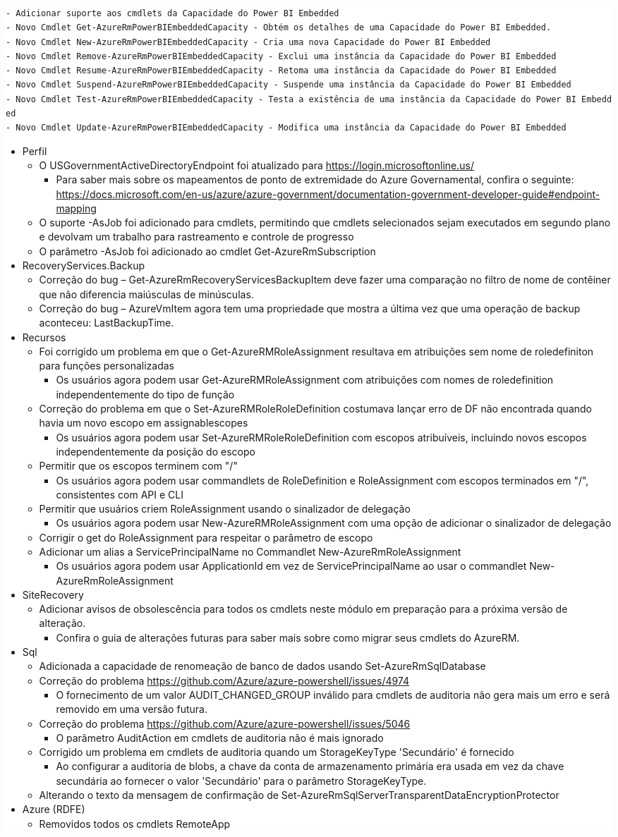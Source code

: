     - Adicionar suporte aos cmdlets da Capacidade do Power BI Embedded
    - Novo Cmdlet Get-AzureRmPowerBIEmbeddedCapacity - Obtém os detalhes de uma Capacidade do Power BI Embedded.
    - Novo Cmdlet New-AzureRmPowerBIEmbeddedCapacity - Cria uma nova Capacidade do Power BI Embedded
    - Novo Cmdlet Remove-AzureRmPowerBIEmbeddedCapacity - Exclui uma instância da Capacidade do Power BI Embedded
    - Novo Cmdlet Resume-AzureRmPowerBIEmbeddedCapacity - Retoma uma instância da Capacidade do Power BI Embedded
    - Novo Cmdlet Suspend-AzureRmPowerBIEmbeddedCapacity - Suspende uma instância da Capacidade do Power BI Embedded
    - Novo Cmdlet Test-AzureRmPowerBIEmbeddedCapacity - Testa a existência de uma instância da Capacidade do Power BI Embedded
    - Novo Cmdlet Update-AzureRmPowerBIEmbeddedCapacity - Modifica uma instância da Capacidade do Power BI Embedded
* Perfil
    - O USGovernmentActiveDirectoryEndpoint foi atualizado para https://login.microsoftonline.us/
        - Para saber mais sobre os mapeamentos de ponto de extremidade do Azure Governamental, confira o seguinte: https://docs.microsoft.com/en-us/azure/azure-government/documentation-government-developer-guide#endpoint-mapping
    - O suporte -AsJob foi adicionado para cmdlets, permitindo que cmdlets selecionados sejam executados em segundo plano e devolvam um trabalho para rastreamento e controle de progresso
    - O parâmetro -AsJob foi adicionado ao cmdlet Get-AzureRmSubscription
* RecoveryServices.Backup
    - Correção do bug – Get-AzureRmRecoveryServicesBackupItem deve fazer uma comparação no filtro de nome de contêiner que não diferencia maiúsculas de minúsculas.
    - Correção do bug – AzureVmItem agora tem uma propriedade que mostra a última vez que uma operação de backup aconteceu: LastBackupTime.
* Recursos
    - Foi corrigido um problema em que o Get-AzureRMRoleAssignment resultava em atribuições sem nome de roledefiniton para funções personalizadas
        - Os usuários agora podem usar Get-AzureRMRoleAssignment com atribuições com nomes de roledefinition independentemente do tipo de função
    - Correção do problema em que o Set-AzureRMRoleRoleDefinition costumava lançar erro de DF não encontrada quando havia um novo escopo em assignablescopes
        - Os usuários agora podem usar Set-AzureRMRoleRoleDefinition com escopos atribuíveis, incluindo novos escopos independentemente da posição do escopo
    - Permitir que os escopos terminem com "/"
        - Os usuários agora podem usar commandlets de RoleDefinition e RoleAssignment com escopos terminados em "/", consistentes com API e CLI
    - Permitir que usuários criem RoleAssignment usando o sinalizador de delegação
        - Os usuários agora podem usar New-AzureRMRoleAssignment com uma opção de adicionar o sinalizador de delegação
    - Corrigir o get do RoleAssignment para respeitar o parâmetro de escopo
    - Adicionar um alias a ServicePrincipalName no Commandlet New-AzureRmRoleAssignment
        - Os usuários agora podem usar ApplicationId em vez de ServicePrincipalName ao usar o commandlet New-AzureRmRoleAssignment
* SiteRecovery
    - Adicionar avisos de obsolescência para todos os cmdlets neste módulo em preparação para a próxima versão de alteração.
        - Confira o guia de alterações futuras para saber mais sobre como migrar seus cmdlets do AzureRM.
* Sql
    - Adicionada a capacidade de renomeação de banco de dados usando Set-AzureRmSqlDatabase
    - Correção do problema https://github.com/Azure/azure-powershell/issues/4974
        - O fornecimento de um valor AUDIT_CHANGED_GROUP inválido para cmdlets de auditoria não gera mais um erro e será removido em uma versão futura.
    - Correção do problema https://github.com/Azure/azure-powershell/issues/5046
        - O parâmetro AuditAction em cmdlets de auditoria não é mais ignorado
    - Corrigido um problema em cmdlets de auditoria quando um StorageKeyType 'Secundário' é fornecido
        - Ao configurar a auditoria de blobs, a chave da conta de armazenamento primária era usada em vez da chave secundária ao fornecer o valor 'Secundário' para o parâmetro StorageKeyType.
    - Alterando o texto da mensagem de confirmação de Set-AzureRmSqlServerTransparentDataEncryptionProtector
* Azure (RDFE)
    - Removidos todos os cmdlets RemoteApp